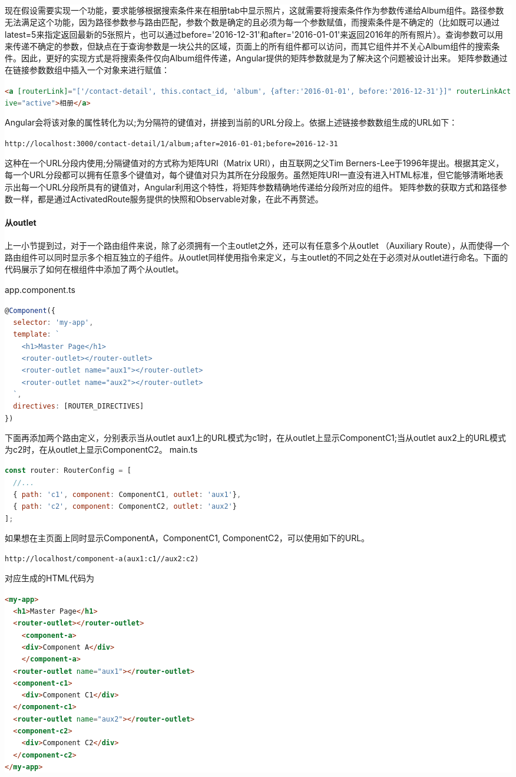 现在假设需要实现一个功能，要求能够根据搜索条件来在相册tab中显示照片，这就需要将搜索条件作为参数传递给Album组件。路径参数无法满足这个功能，因为路径参数参与路由匹配，参数个数是确定的且必须为每一个参数赋值，而搜索条件是不确定的（比如既可以通过latest=5来指定返回最新的5张照片，也可以通过before='2016-12-31'和after='2016-01-01'来返回2016年的所有照片）。查询参数可以用来传递不确定的参数，但缺点在于查询参数是一块公共的区域，页面上的所有组件都可以访问，而其它组件并不关心Album组件的搜索条件。因此，更好的实现方式是将搜索条件仅向Album组件传递，Angular提供的矩阵参数就是为了解决这个问题被设计出来。
矩阵参数通过在链接参数数组中插入一个对象来进行赋值：
```html
<a [routerLink]="['/contact-detail', this.contact_id, 'album', {after:'2016-01-01', before:'2016-12-31'}]" routerLinkActive="active">相册</a>
```
Angular会将该对象的属性转化为以;为分隔符的键值对，拼接到当前的URL分段上。依据上述链接参数数组生成的URL如下：
```
http://localhost:3000/contact-detail/1/album;after=2016-01-01;before=2016-12-31
```
这种在一个URL分段内使用;分隔键值对的方式称为矩阵URI（Matrix URI），由互联网之父Tim Berners-Lee于1996年提出。根据其定义，每一个URL分段都可以拥有任意多个键值对，每个键值对只为其所在分段服务。虽然矩阵URI一直没有进入HTML标准，但它能够清晰地表示出每一个URL分段所具有的键值对，Angular利用这个特性，将矩阵参数精确地传递给分段所对应的组件。
矩阵参数的获取方式和路径参数一样，都是通过ActivatedRoute服务提供的快照和Observable对象，在此不再赘述。


#### 从outlet
上一小节提到过，对于一个路由组件来说，除了必须拥有一个主outlet之外，还可以有任意多个从outlet （Auxiliary Route），从而使得一个路由组件可以同时显示多个相互独立的子组件。从outlet同样使用<router-outlet>指令来定义，与主outlet的不同之处在于必须对从outlet进行命名。下面的代码展示了如何在根组件中添加了两个从outlet。

app.component.ts
```javascript
@Component({
  selector: 'my-app',
  template: `
    <h1>Master Page</h1>
    <router-outlet></router-outlet>
    <router-outlet name="aux1"></router-outlet>
    <router-outlet name="aux2"></router-outlet>
  `,
  directives: [ROUTER_DIRECTIVES]
})
```
下面再添加两个路由定义，分别表示当从outlet aux1上的URL模式为c1时，在从outlet上显示ComponentC1;当从outlet aux2上的URL模式为c2时，在从outlet上显示ComponentC2。
main.ts
```javascript
const router: RouterConfig = [
  //...
  { path: 'c1', component: ComponentC1, outlet: 'aux1'},
  { path: 'c2', component: ComponentC2, outlet: 'aux2'}
];
```
如果想在主页面上同时显示ComponentA，ComponentC1, ComponentC2，可以使用如下的URL。
```
http://localhost/component-a(aux1:c1//aux2:c2)
```
对应生成的HTML代码为
```html
<my-app>
  <h1>Master Page</h1>
  <router-outlet></router-outlet>
    <component-a>
    <div>Component A</div>
    </component-a>
  <router-outlet name="aux1"></router-outlet>
  <component-c1>
    <div>Component C1</div>
  </component-c1>
  <router-outlet name="aux2"></router-outlet>
  <component-c2>
    <div>Component C2</div>
  </component-c2>
</my-app>
```